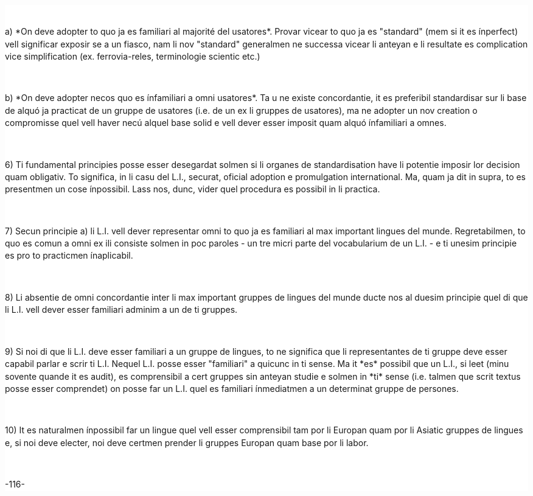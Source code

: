  

a\) \*On deve adopter to quo ja es familiari al majorité del usatores\*.
Provar vicear to quo ja es \"standard\" (mem si it es ínperfect) vell
significar exposir se a un fiasco, nam li nov \"standard\" generalmen ne
successa vicear li anteyan e li resultate es complication vice
simplification (ex. ferrovia-reles, terminologie scientic etc.)

 

b\) \*On deve adopter necos quo es ínfamiliari a omni usatores\*. Ta u ne
existe concordantie, it es preferibil standardisar sur li base de alquó
ja practicat de un gruppe de usatores (i.e. de un ex li gruppes de
usatores), ma ne adopter un nov creation o compromisse quel vell haver
necú alquel base solid e vell dever esser imposit quam alquó ínfamiliari
a omnes.

 

6\) Ti fundamental principies posse esser desegardat solmen si li organes
de standardisation have li potentie imposir lor decision quam obligativ.
To significa, in li casu del L.I., securat, oficial adoption e
promulgation international. Ma, quam ja dit in supra, to es presentmen
un cose ínpossibil. Lass nos, dunc, vider quel procedura es possibil in
li practica.

 

7\) Secun principie a) li L.I. vell dever representar omni to quo ja es
familiari al max important lingues del munde. Regretabilmen, to quo es
comun a omni ex ili consiste solmen in poc paroles - un tre micri parte
del vocabularium de un L.I. - e ti unesim principie es pro to practicmen
ínaplicabil.

 

8\) Li absentie de omni concordantie inter li max important gruppes de
lingues del munde ducte nos al duesim principie quel di que li L.I. vell
dever esser familiari adminim a un de ti gruppes.

 

9\) Si noi di que li L.I. deve esser familiari a un gruppe de lingues, to
ne significa que li representantes de ti gruppe deve esser capabil
parlar e scrir ti L.I. Nequel L.I. posse esser \"familiari\" a quicunc
in ti sense. Ma it \*es\* possibil que un L.I., si leet (minu sovente
quande it es audit), es comprensibil a cert gruppes sin anteyan studie e
solmen in \*ti\* sense (i.e. talmen que scrit textus posse esser
comprendet) on posse far un L.I. quel es familiari ínmediatmen a un
determinat gruppe de persones.

 

10\) It es naturalmen ínpossibil far un lingue quel vell esser
comprensibil tam por li Europan quam por li Asiatic gruppes de lingues
e, si noi deve electer, noi deve certmen prender li gruppes Europan quam
base por li labor.

 

-116-

